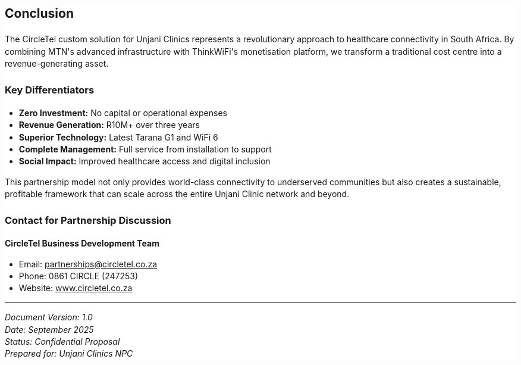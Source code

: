 ## Conclusion

The CircleTel custom solution for Unjani Clinics represents a revolutionary approach to healthcare connectivity in South Africa. By combining MTN's advanced infrastructure with ThinkWiFi's monetisation platform, we transform a traditional cost centre into a revenue-generating asset.

### Key Differentiators
- **Zero Investment:** No capital or operational expenses
- **Revenue Generation:** R10M+ over three years
- **Superior Technology:** Latest Tarana G1 and WiFi 6
- **Complete Management:** Full service from installation to support
- **Social Impact:** Improved healthcare access and digital inclusion

This partnership model not only provides world-class connectivity to underserved communities but also creates a sustainable, profitable framework that can scale across the entire Unjani Clinic network and beyond.

### Contact for Partnership Discussion

**CircleTel Business Development Team**
- Email: partnerships@circletel.co.za
- Phone: 0861 CIRCLE (247253)
- Website: www.circletel.co.za

---

*Document Version: 1.0*  
*Date: September 2025*  
*Status: Confidential Proposal*  
*Prepared for: Unjani Clinics NPC*